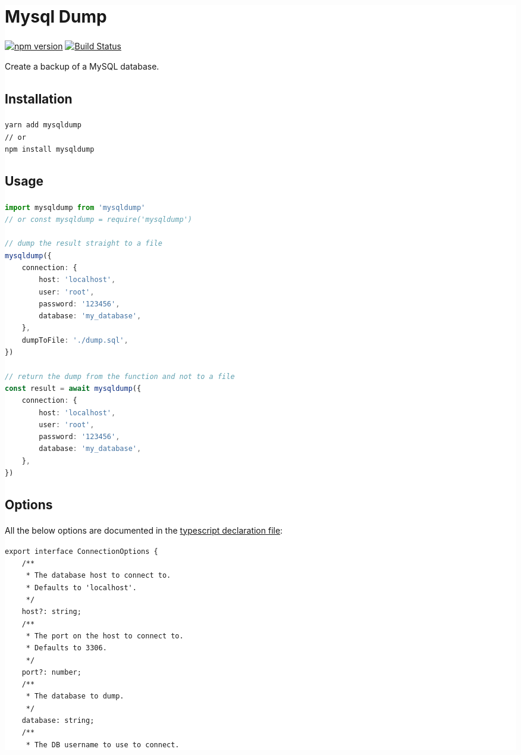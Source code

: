 # Mysql Dump

[![npm version](https://badge.fury.io/js/mysqldump.svg)](https://npmjs.com/package/mysqldump) [![Build Status](https://travis-ci.org/assignar/mysqldump.svg)](https://travis-ci.org/assignar/mysqldump)

Create a backup of a MySQL database.

## Installation

```
yarn add mysqldump
// or
npm install mysqldump
```

## Usage
```typescript
import mysqldump from 'mysqldump'
// or const mysqldump = require('mysqldump')

// dump the result straight to a file
mysqldump({
    connection: {
        host: 'localhost',
        user: 'root',
        password: '123456',
        database: 'my_database',
    },
    dumpToFile: './dump.sql',
})

// return the dump from the function and not to a file
const result = await mysqldump({
    connection: {
        host: 'localhost',
        user: 'root',
        password: '123456',
        database: 'my_database',
    },
})
```


## Options
All the below options are documented in the [typescript declaration file](./dist/mysqldump.d.ts):
```TS
export interface ConnectionOptions {
	/**
	 * The database host to connect to.
	 * Defaults to 'localhost'.
	 */
	host?: string;
	/**
	 * The port on the host to connect to.
	 * Defaults to 3306.
	 */
	port?: number;
	/**
	 * The database to dump.
	 */
	database: string;
	/**
	 * The DB username to use to connect.
```